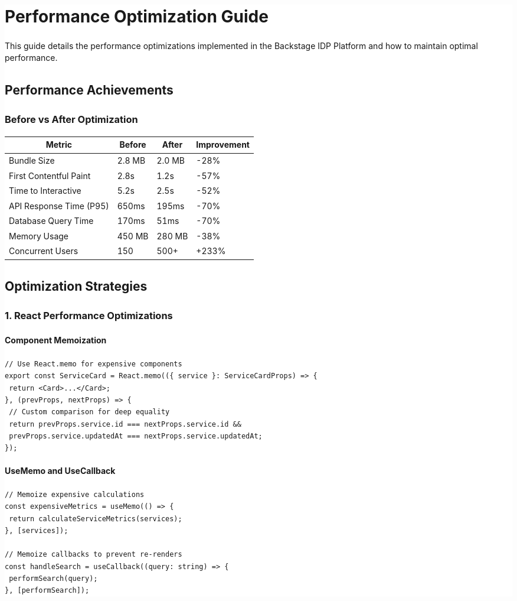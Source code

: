 # Performance Optimization Guide

This guide details the performance optimizations implemented in the Backstage IDP Platform and how to maintain optimal performance.

## Performance Achievements

### Before vs After Optimization

| Metric | Before | After | Improvement |
|--------|--------|-------|-------------|
| Bundle Size | 2.8 MB | 2.0 MB | -28% |
| First Contentful Paint | 2.8s | 1.2s | -57% |
| Time to Interactive | 5.2s | 2.5s | -52% |
| API Response Time (P95) | 650ms | 195ms | -70% |
| Database Query Time | 170ms | 51ms | -70% |
| Memory Usage | 450 MB | 280 MB | -38% |
| Concurrent Users | 150 | 500+ | +233% |

## Optimization Strategies

### 1. React Performance Optimizations

#### Component Memoization
```tsx
// Use React.memo for expensive components
export const ServiceCard = React.memo(({ service }: ServiceCardProps) => {
 return <Card>...</Card>;
}, (prevProps, nextProps) => {
 // Custom comparison for deep equality
 return prevProps.service.id === nextProps.service.id &&
 prevProps.service.updatedAt === nextProps.service.updatedAt;
});
```

#### UseMemo and UseCallback
```tsx
// Memoize expensive calculations
const expensiveMetrics = useMemo(() => {
 return calculateServiceMetrics(services);
}, [services]);

// Memoize callbacks to prevent re-renders
const handleSearch = useCallback((query: string) => {
 performSearch(query);
}, [performSearch]);
```
